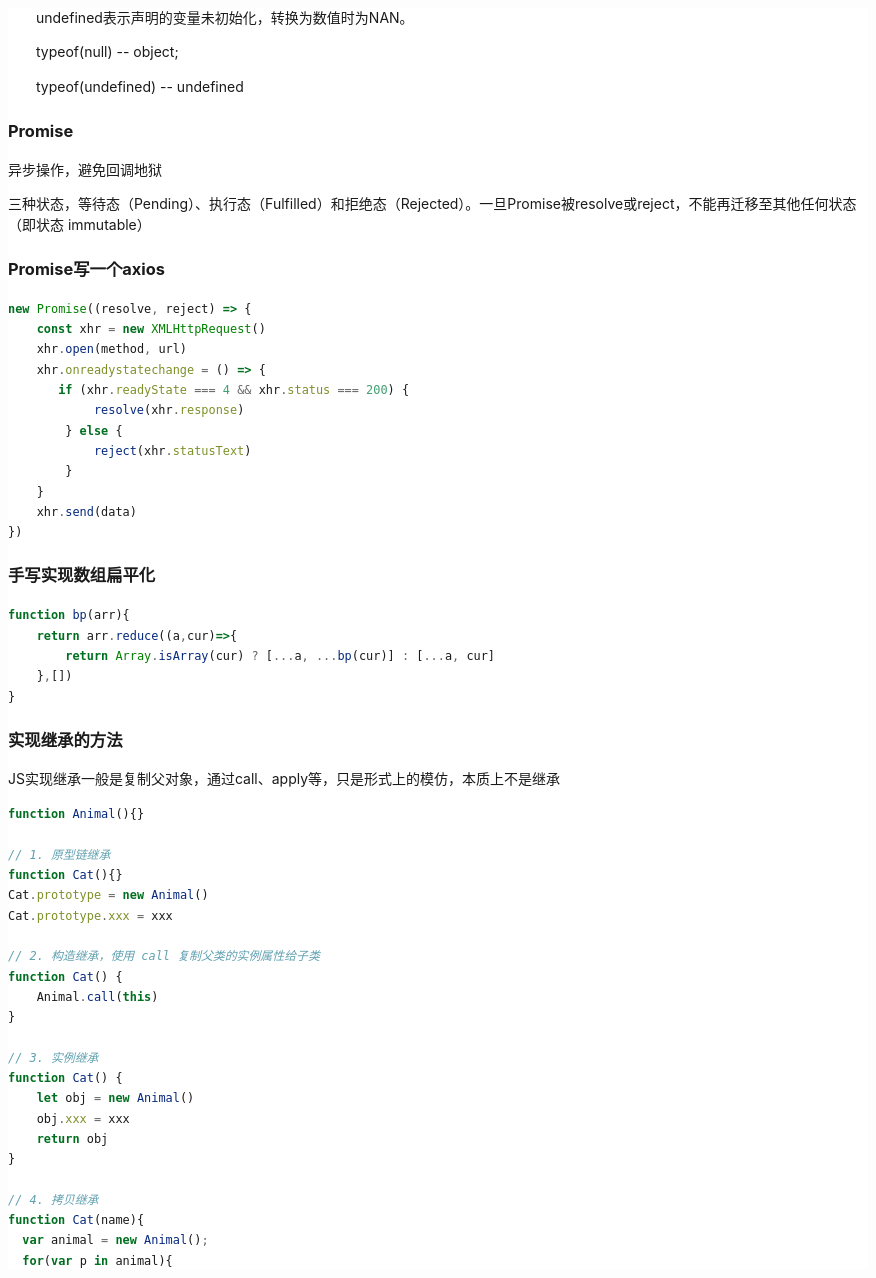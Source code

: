 　　undefined表示声明的变量未初始化，转换为数值时为NAN。

　　typeof(null) -- object;

　　typeof(undefined) -- undefined

### Promise

异步操作，避免回调地狱

三种状态，等待态（Pending）、执行态（Fulfilled）和拒绝态（Rejected）。一旦Promise被resolve或reject，不能再迁移至其他任何状态（即状态 immutable）

### Promise写一个axios

```javascript
new Promise((resolve, reject) => {
    const xhr = new XMLHttpRequest()
    xhr.open(method, url)
    xhr.onreadystatechange = () => {
       if (xhr.readyState === 4 && xhr.status === 200) {
            resolve(xhr.response)
        } else {
            reject(xhr.statusText)
        }
    }
    xhr.send(data)
})
```

### 手写实现数组扁平化

```js
function bp(arr){
	return arr.reduce((a,cur)=>{
		return Array.isArray(cur) ? [...a, ...bp(cur)] : [...a, cur]
	},[])
}
```

### 实现继承的方法

JS实现继承一般是复制父对象，通过call、apply等，只是形式上的模仿，本质上不是继承

```js
function Animal(){}

// 1. 原型链继承
function Cat(){}
Cat.prototype = new Animal()
Cat.prototype.xxx = xxx

// 2. 构造继承，使用 call 复制父类的实例属性给子类
function Cat() {
	Animal.call(this)
}

// 3. 实例继承
function Cat() {
	let obj = new Animal()
	obj.xxx = xxx
	return obj
}

// 4. 拷贝继承
function Cat(name){
  var animal = new Animal();
  for(var p in animal){
```